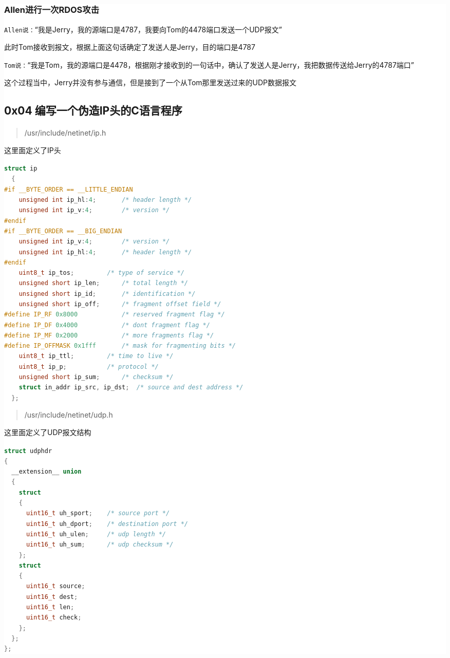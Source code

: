 ### Allen进行一次RDOS攻击

`Allen说：`“我是Jerry，我的源端口是4787，我要向Tom的4478端口发送一个UDP报文”

此时Tom接收到报文，根据上面这句话确定了发送人是Jerry，目的端口是4787

`Tom说：`“我是Tom，我的源端口是4478，根据刚才接收到的一句话中，确认了发送人是Jerry，我把数据传送给Jerry的4787端口”

这个过程当中，Jerry并没有参与通信，但是接到了一个从Tom那里发送过来的UDP数据报文

## 0x04 编写一个伪造IP头的C语言程序

> /usr/include/netinet/ip.h

这里面定义了IP头

```cpp
struct ip
  {
#if __BYTE_ORDER == __LITTLE_ENDIAN
    unsigned int ip_hl:4;		/* header length */
    unsigned int ip_v:4;		/* version */
#endif
#if __BYTE_ORDER == __BIG_ENDIAN
    unsigned int ip_v:4;		/* version */
    unsigned int ip_hl:4;		/* header length */
#endif
    uint8_t ip_tos;			/* type of service */
    unsigned short ip_len;		/* total length */
    unsigned short ip_id;		/* identification */
    unsigned short ip_off;		/* fragment offset field */
#define	IP_RF 0x8000			/* reserved fragment flag */
#define	IP_DF 0x4000			/* dont fragment flag */
#define	IP_MF 0x2000			/* more fragments flag */
#define	IP_OFFMASK 0x1fff		/* mask for fragmenting bits */
    uint8_t ip_ttl;			/* time to live */
    uint8_t ip_p;			/* protocol */
    unsigned short ip_sum;		/* checksum */
    struct in_addr ip_src, ip_dst;	/* source and dest address */
  };
```

> /usr/include/netinet/udp.h

这里面定义了UDP报文结构

```cpp
struct udphdr
{
  __extension__ union
  {
    struct
    {
      uint16_t uh_sport;	/* source port */
      uint16_t uh_dport;	/* destination port */
      uint16_t uh_ulen;		/* udp length */
      uint16_t uh_sum;		/* udp checksum */
    };
    struct
    {
      uint16_t source;
      uint16_t dest;
      uint16_t len;
      uint16_t check;
    };
  };
};
```
